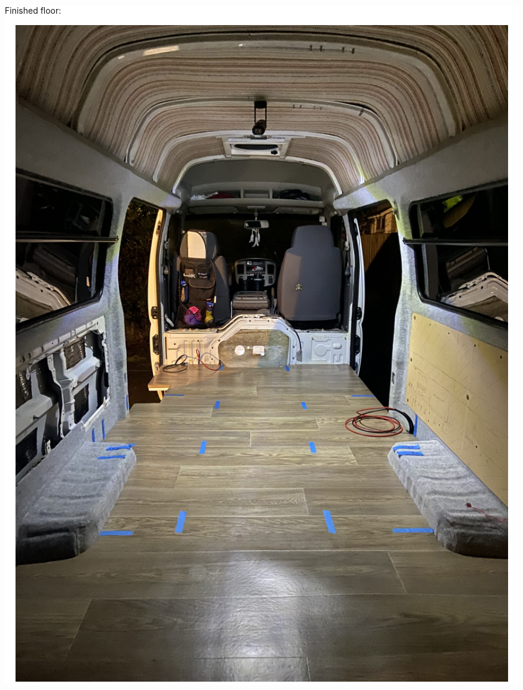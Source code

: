 Finished floor:
<p align="center">
  <img src="/assets/img/van//floor/floor_7.jpg" alt="floor_7" width="850">
</p>
